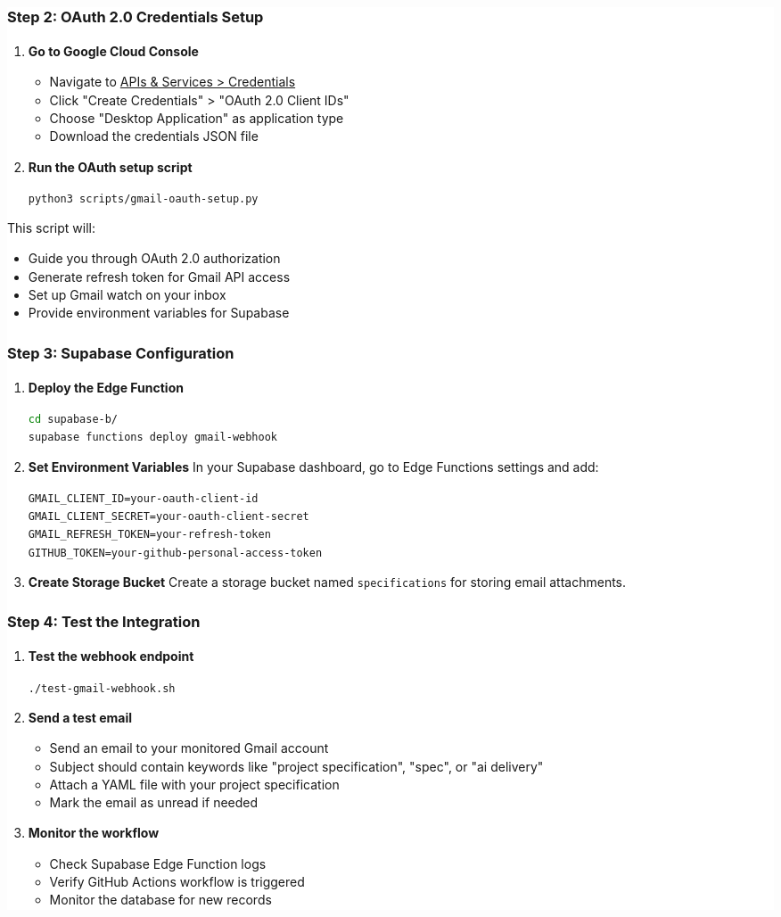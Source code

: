 ### Step 2: OAuth 2.0 Credentials Setup

1. **Go to Google Cloud Console**
   - Navigate to [APIs & Services > Credentials](https://console.cloud.google.com/apis/credentials)
   - Click "Create Credentials" > "OAuth 2.0 Client IDs"
   - Choose "Desktop Application" as application type
   - Download the credentials JSON file

2. **Run the OAuth setup script**
   ```bash
   python3 scripts/gmail-oauth-setup.py
   ```

This script will:
- Guide you through OAuth 2.0 authorization
- Generate refresh token for Gmail API access
- Set up Gmail watch on your inbox
- Provide environment variables for Supabase

### Step 3: Supabase Configuration

1. **Deploy the Edge Function**
   ```bash
   cd supabase-b/
   supabase functions deploy gmail-webhook
   ```

2. **Set Environment Variables**
   In your Supabase dashboard, go to Edge Functions settings and add:
   ```
   GMAIL_CLIENT_ID=your-oauth-client-id
   GMAIL_CLIENT_SECRET=your-oauth-client-secret
   GMAIL_REFRESH_TOKEN=your-refresh-token
   GITHUB_TOKEN=your-github-personal-access-token
   ```

3. **Create Storage Bucket**
   Create a storage bucket named `specifications` for storing email attachments.

### Step 4: Test the Integration

1. **Test the webhook endpoint**
   ```bash
   ./test-gmail-webhook.sh
   ```

2. **Send a test email**
   - Send an email to your monitored Gmail account
   - Subject should contain keywords like "project specification", "spec", or "ai delivery"
   - Attach a YAML file with your project specification
   - Mark the email as unread if needed

3. **Monitor the workflow**
   - Check Supabase Edge Function logs
   - Verify GitHub Actions workflow is triggered
   - Monitor the database for new records
